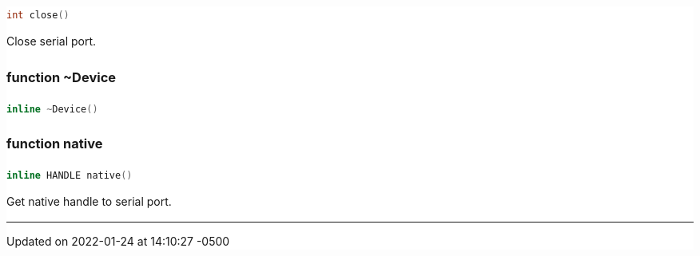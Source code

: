 ```cpp
int close()
```

Close serial port. 

### function ~Device

```cpp
inline ~Device()
```


### function native

```cpp
inline HANDLE native()
```

Get native handle to serial port. 

-------------------------------

Updated on 2022-01-24 at 14:10:27 -0500